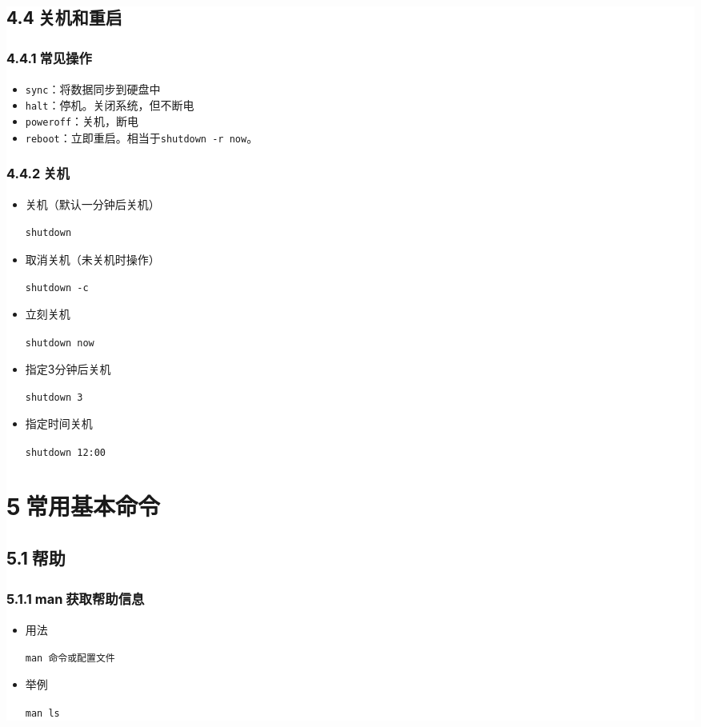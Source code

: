 ## 4.4 关机和重启

### 4.4.1 常见操作

* `sync`：将数据同步到硬盘中
* `halt`：停机。关闭系统，但不断电
* `poweroff`：关机，断电
* `reboot`：立即重启。相当于`shutdown -r now`。

### 4.4.2 关机

* 关机（默认一分钟后关机）

  ```
  shutdown 
  ```

* 取消关机（未关机时操作）

  ```
  shutdown -c
  ```

* 立刻关机

  ```
  shutdown now
  ```

* 指定3分钟后关机

  ```
  shutdown 3
  ```

* 指定时间关机

  ```
  shutdown 12:00
  ```

# 5 常用基本命令

## 5.1 帮助

### 5.1.1 man 获取帮助信息

* 用法

  ```
  man 命令或配置文件
  ```

* 举例

  ```
  man ls
  ```
